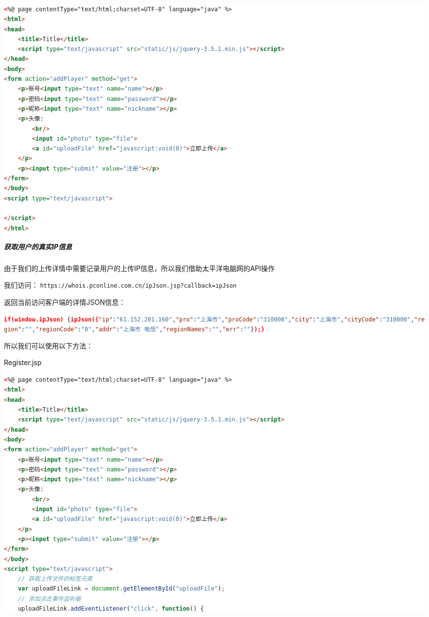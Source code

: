 ```HTML
<%@ page contentType="text/html;charset=UTF-8" language="java" %>
<html>
<head>
    <title>Title</title>
    <script type="text/javascript" src="static/js/jquery-3.5.1.min.js"></script>
</head>
<body>
<form action="addPlayer" method="get">
    <p>账号<input type="text" name="name"></p>
    <p>密码<input type="text" name="password"></p>
    <p>昵称<input type="text" name="nickname"></p>
    <p>头像:
        <br/>
        <input id="photo" type="file">
        <a id="uploadFile" href="javascript:void(0)">立即上传</a>
    </p>
    <p><input type="submit" value="注册"></p>
</form>
</body>
<script type="text/javascript">
  
</script>
</html>
```

##### 获取用户的真实IP信息

由于我们的上传详情中需要记录用户的上传IP信息，所以我们借助太平洋电脑网的API操作

我们访问： `https://whois.pconline.com.cn/ipJson.jsp?callback=ipJson`

返回当前访问客户端的详情JSON信息：

```JSON
if(window.ipJson) {ipJson({"ip":"61.152.201.160","pro":"上海市","proCode":"310000","city":"上海市","cityCode":"310000","region":"","regionCode":"0","addr":"上海市 电信","regionNames":"","err":""});}
```

所以我们可以使用以下方法：

Register.jsp
```HTML
<%@ page contentType="text/html;charset=UTF-8" language="java" %>
<html>
<head>
    <title>Title</title>
    <script type="text/javascript" src="static/js/jquery-3.5.1.min.js"></script>
</head>
<body>
<form action="addPlayer" method="get">
    <p>账号<input type="text" name="name"></p>
    <p>密码<input type="text" name="password"></p>
    <p>昵称<input type="text" name="nickname"></p>
    <p>头像:
        <br/>
        <input id="photo" type="file">
        <a id="uploadFile" href="javascript:void(0)">立即上传</a>
    </p>
    <p><input type="submit" value="注册"></p>
</form>
</body>
<script type="text/javascript">
    // 获取上传文件的标签元素
    var uploadFileLink = document.getElementById("uploadFile");
    // 添加点击事件监听器
    uploadFileLink.addEventListener("click", function() {
```